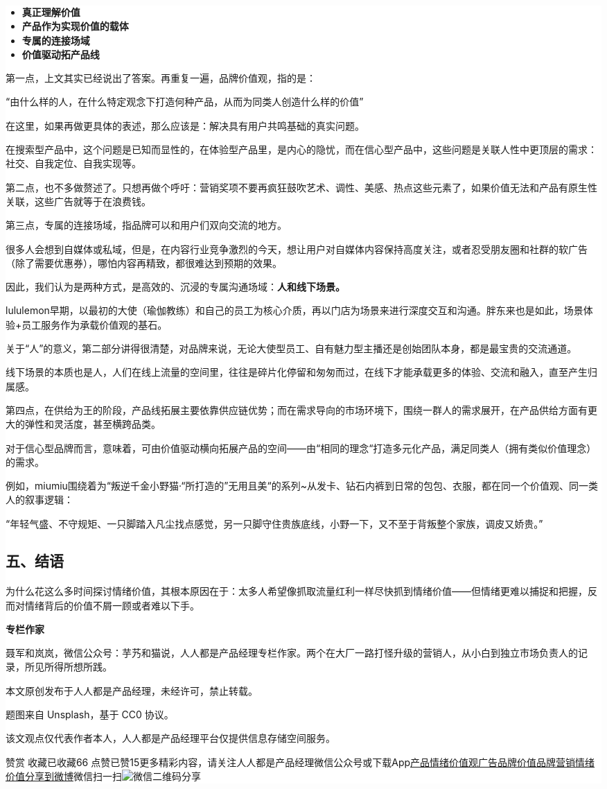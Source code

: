 *   **真正理解价值**
*   **产品作为实现价值的载体**
*   **专属的连接场域**
*   **价值驱动拓产品线**

第一点，上文其实已经说出了答案。再重复一遍，品牌价值观，指的是：

“由什么样的人，在什么特定观念下打造何种产品，从而为同类人创造什么样的价值”

在这里，如果再做更具体的表述，那么应该是：解决具有用户共鸣基础的真实问题。

在搜索型产品中，这个问题是已知而显性的，在体验型产品里，是内心的隐忧，而在信心型产品中，这些问题是关联人性中更顶层的需求：社交、自我定位、自我实现等。

第二点，也不多做赘述了。只想再做个呼吁：营销奖项不要再疯狂鼓吹艺术、调性、美感、热点这些元素了，如果价值无法和产品有原生性关联，这些广告就等于在浪费钱。

第三点，专属的连接场域，指品牌可以和用户们双向交流的地方。

很多人会想到自媒体或私域，但是，在内容行业竞争激烈的今天，想让用户对自媒体内容保持高度关注，或者忍受朋友圈和社群的软广告（除了需要优惠券），哪怕内容再精致，都很难达到预期的效果。

因此，我们认为是两种方式，是高效的、沉浸的专属沟通场域：**人和线下场景。**

lululemon早期，以最初的大使（瑜伽教练）和自己的员工为核心介质，再以门店为场景来进行深度交互和沟通。胖东来也是如此，场景体验+员工服务作为承载价值观的基石。

关于“人”的意义，第二部分讲得很清楚，对品牌来说，无论大使型员工、自有魅力型主播还是创始团队本身，都是最宝贵的交流通道。

线下场景的本质也是人，人们在线上流量的空间里，往往是碎片化停留和匆匆而过，在线下才能承载更多的体验、交流和融入，直至产生归属感。

第四点，在供给为王的阶段，产品线拓展主要依靠供应链优势；而在需求导向的市场环境下，围绕一群人的需求展开，在产品供给方面有更大的弹性和灵活度，甚至横跨品类。

对于信心型品牌而言，意味着，可由价值驱动横向拓展产品的空间——由“相同的理念“打造多元化产品，满足同类人（拥有类似价值理念）的需求。

例如，miumiu围绕着为“叛逆千金小野猫·“所打造的”无用且美“的系列~从发卡、钻石内裤到日常的包包、衣服，都在同一个价值观、同一类人的叙事逻辑：

“年轻气盛、不守规矩、一只脚踏入凡尘找点感觉，另一只脚守住贵族底线，小野一下，又不至于背叛整个家族，调皮又娇贵。”

## 五、结语

为什么花这么多时间探讨情绪价值，其根本原因在于：太多人希望像抓取流量红利一样尽快抓到情绪价值——但情绪更难以捕捉和把握，反而对情绪背后的价值不屑一顾或者难以下手。

**专栏作家**

聂军和岚岚，微信公众号：芋艿和猫说，人人都是产品经理专栏作家。两个在大厂一路打怪升级的营销人，从小白到独立市场负责人的记录，所见所得所想所践。

本文原创发布于人人都是产品经理，未经许可，禁止转载。

题图来自 Unsplash，基于 CC0 协议。

该文观点仅代表作者本人，人人都是产品经理平台仅提供信息存储空间服务。

赞赏 收藏已收藏66 点赞已赞15更多精彩内容，请关注人人都是产品经理微信公众号或下载App[产品情绪](https://www.woshipm.com/tag/%e4%ba%a7%e5%93%81%e6%83%85%e7%bb%aa)[价值观广告](https://www.woshipm.com/tag/%e4%bb%b7%e5%80%bc%e8%a7%82%e5%b9%bf%e5%91%8a)[品牌价值](https://www.woshipm.com/tag/%e5%93%81%e7%89%8c%e4%bb%b7%e5%80%bc)[品牌营销](https://www.woshipm.com/tag/%e5%93%81%e7%89%8c%e8%90%a5%e9%94%80)[情绪价值](https://www.woshipm.com/tag/%e6%83%85%e7%bb%aa%e4%bb%b7%e5%80%bc)[分享到微博](https://service.weibo.com/share/share.php?appkey=2775287854&title=被误解的情绪价值&url=https://www.woshipm.com/marketing/5978498.html&pic=https://image.woshipm.com/2023/05/06/9cbbfc78-ec01-11ed-adbb-00163e0b5ff3.jpg)微信扫一扫![微信二维码](https://api.pwmqr.com/qrcode/create/?url=https://www.woshipm.com/marketing/5978498.html)分享